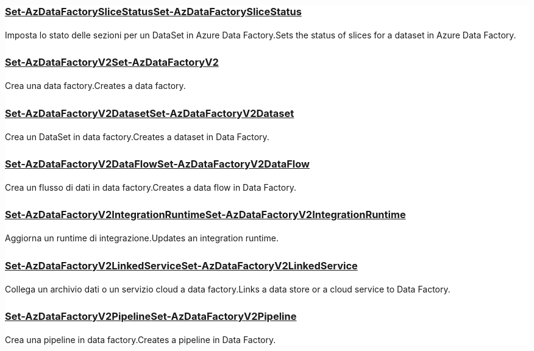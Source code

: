 ### [<span data-ttu-id="d18e1-219">Set-AzDataFactorySliceStatus</span><span class="sxs-lookup"><span data-stu-id="d18e1-219">Set-AzDataFactorySliceStatus</span></span>](Set-AzDataFactorySliceStatus.md)
<span data-ttu-id="d18e1-220">Imposta lo stato delle sezioni per un DataSet in Azure Data Factory.</span><span class="sxs-lookup"><span data-stu-id="d18e1-220">Sets the status of slices for a dataset in Azure Data Factory.</span></span>

### [<span data-ttu-id="d18e1-221">Set-AzDataFactoryV2</span><span class="sxs-lookup"><span data-stu-id="d18e1-221">Set-AzDataFactoryV2</span></span>](Set-AzDataFactoryV2.md)
<span data-ttu-id="d18e1-222">Crea una data factory.</span><span class="sxs-lookup"><span data-stu-id="d18e1-222">Creates a data factory.</span></span>

### [<span data-ttu-id="d18e1-223">Set-AzDataFactoryV2Dataset</span><span class="sxs-lookup"><span data-stu-id="d18e1-223">Set-AzDataFactoryV2Dataset</span></span>](Set-AzDataFactoryV2Dataset.md)
<span data-ttu-id="d18e1-224">Crea un DataSet in data factory.</span><span class="sxs-lookup"><span data-stu-id="d18e1-224">Creates a dataset in Data Factory.</span></span>

### [<span data-ttu-id="d18e1-225">Set-AzDataFactoryV2DataFlow</span><span class="sxs-lookup"><span data-stu-id="d18e1-225">Set-AzDataFactoryV2DataFlow</span></span>](Set-AzDataFactoryV2DataFlow.md)
<span data-ttu-id="d18e1-226">Crea un flusso di dati in data factory.</span><span class="sxs-lookup"><span data-stu-id="d18e1-226">Creates a data flow in Data Factory.</span></span>

### [<span data-ttu-id="d18e1-227">Set-AzDataFactoryV2IntegrationRuntime</span><span class="sxs-lookup"><span data-stu-id="d18e1-227">Set-AzDataFactoryV2IntegrationRuntime</span></span>](Set-AzDataFactoryV2IntegrationRuntime.md)
<span data-ttu-id="d18e1-228">Aggiorna un runtime di integrazione.</span><span class="sxs-lookup"><span data-stu-id="d18e1-228">Updates an integration runtime.</span></span>

### [<span data-ttu-id="d18e1-229">Set-AzDataFactoryV2LinkedService</span><span class="sxs-lookup"><span data-stu-id="d18e1-229">Set-AzDataFactoryV2LinkedService</span></span>](Set-AzDataFactoryV2LinkedService.md)
<span data-ttu-id="d18e1-230">Collega un archivio dati o un servizio cloud a data factory.</span><span class="sxs-lookup"><span data-stu-id="d18e1-230">Links a data store or a cloud service to Data Factory.</span></span>

### [<span data-ttu-id="d18e1-231">Set-AzDataFactoryV2Pipeline</span><span class="sxs-lookup"><span data-stu-id="d18e1-231">Set-AzDataFactoryV2Pipeline</span></span>](Set-AzDataFactoryV2Pipeline.md)
<span data-ttu-id="d18e1-232">Crea una pipeline in data factory.</span><span class="sxs-lookup"><span data-stu-id="d18e1-232">Creates a pipeline in Data Factory.</span></span>
